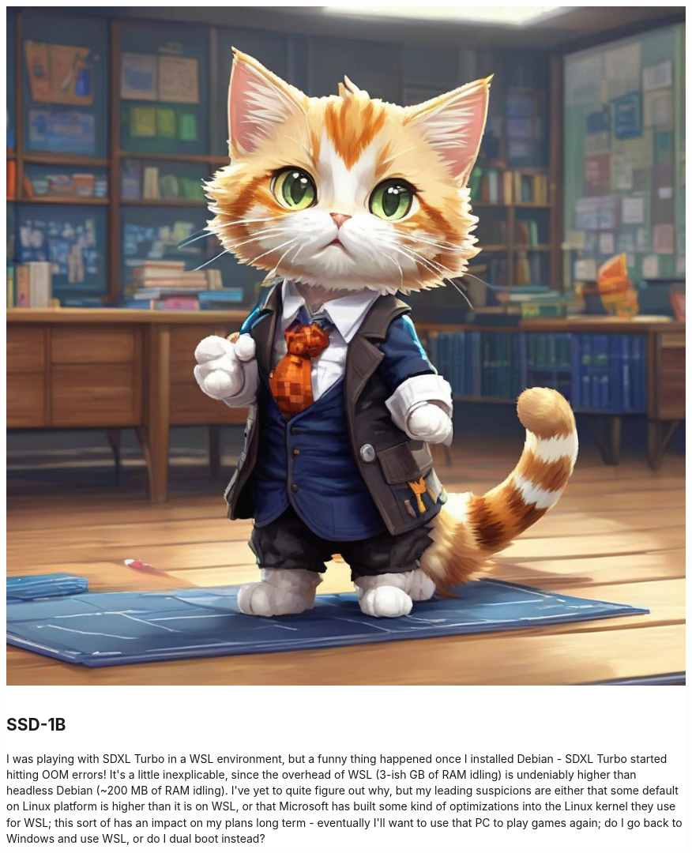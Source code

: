 ![A cat dressed as a professor standing in a classroom in an illustrative style.](pixel_cat_3.jpg)
## SSD-1B
I was playing with SDXL Turbo in a WSL environment, but a funny thing happened once I installed Debian - SDXL Turbo started hitting OOM errors! It's a little inexplicable, since the overhead of WSL (3-ish GB of RAM idling) is undeniably higher than headless Debian (~200 MB of RAM idling). I've yet to quite figure out why, but my leading suspicions are either that some default on Linux platform is higher than it is on WSL, or that Microsoft has built some kind of optimizations into the Linux kernel they use for WSL; this sort of has an impact on my plans long term - eventually I'll want to use that PC to play games again; do I go back to Windows and use WSL, or do I dual boot instead?
